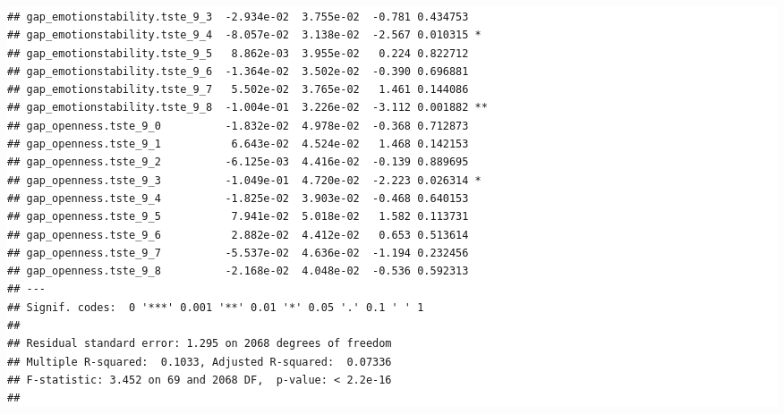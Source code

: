     ## gap_emotionstability.tste_9_3  -2.934e-02  3.755e-02  -0.781 0.434753    
    ## gap_emotionstability.tste_9_4  -8.057e-02  3.138e-02  -2.567 0.010315 *  
    ## gap_emotionstability.tste_9_5   8.862e-03  3.955e-02   0.224 0.822712    
    ## gap_emotionstability.tste_9_6  -1.364e-02  3.502e-02  -0.390 0.696881    
    ## gap_emotionstability.tste_9_7   5.502e-02  3.765e-02   1.461 0.144086    
    ## gap_emotionstability.tste_9_8  -1.004e-01  3.226e-02  -3.112 0.001882 ** 
    ## gap_openness.tste_9_0          -1.832e-02  4.978e-02  -0.368 0.712873    
    ## gap_openness.tste_9_1           6.643e-02  4.524e-02   1.468 0.142153    
    ## gap_openness.tste_9_2          -6.125e-03  4.416e-02  -0.139 0.889695    
    ## gap_openness.tste_9_3          -1.049e-01  4.720e-02  -2.223 0.026314 *  
    ## gap_openness.tste_9_4          -1.825e-02  3.903e-02  -0.468 0.640153    
    ## gap_openness.tste_9_5           7.941e-02  5.018e-02   1.582 0.113731    
    ## gap_openness.tste_9_6           2.882e-02  4.412e-02   0.653 0.513614    
    ## gap_openness.tste_9_7          -5.537e-02  4.636e-02  -1.194 0.232456    
    ## gap_openness.tste_9_8          -2.168e-02  4.048e-02  -0.536 0.592313    
    ## ---
    ## Signif. codes:  0 '***' 0.001 '**' 0.01 '*' 0.05 '.' 0.1 ' ' 1
    ## 
    ## Residual standard error: 1.295 on 2068 degrees of freedom
    ## Multiple R-squared:  0.1033, Adjusted R-squared:  0.07336 
    ## F-statistic: 3.452 on 69 and 2068 DF,  p-value: < 2.2e-16
    ## 
